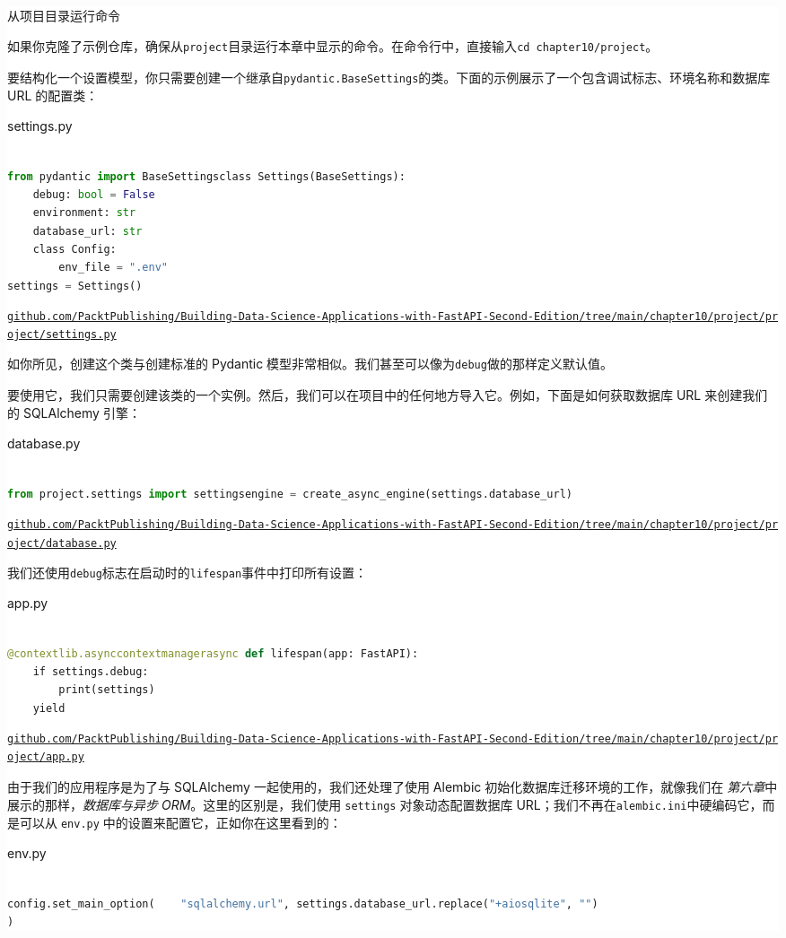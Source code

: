 从项目目录运行命令

如果你克隆了示例仓库，确保从`project`目录运行本章中显示的命令。在命令行中，直接输入`cd chapter10/project`。

要结构化一个设置模型，你只需要创建一个继承自`pydantic.BaseSettings`的类。下面的示例展示了一个包含调试标志、环境名称和数据库 URL 的配置类：

settings.py

```py

from pydantic import BaseSettingsclass Settings(BaseSettings):
    debug: bool = False
    environment: str
    database_url: str
    class Config:
        env_file = ".env"
settings = Settings()
```

[`github.com/PacktPublishing/Building-Data-Science-Applications-with-FastAPI-Second-Edition/tree/main/chapter10/project/project/settings.py`](https://github.com/PacktPublishing/Building-Data-Science-Applications-with-FastAPI-Second-Edition/tree/main/chapter10/project/project/settings.py)

如你所见，创建这个类与创建标准的 Pydantic 模型非常相似。我们甚至可以像为`debug`做的那样定义默认值。

要使用它，我们只需要创建该类的一个实例。然后，我们可以在项目中的任何地方导入它。例如，下面是如何获取数据库 URL 来创建我们的 SQLAlchemy 引擎：

database.py

```py

from project.settings import settingsengine = create_async_engine(settings.database_url)
```

[`github.com/PacktPublishing/Building-Data-Science-Applications-with-FastAPI-Second-Edition/tree/main/chapter10/project/project/database.py`](https://github.com/PacktPublishing/Building-Data-Science-Applications-with-FastAPI-Second-Edition/tree/main/chapter10/project/project/database.py)

我们还使用`debug`标志在启动时的`lifespan`事件中打印所有设置：

app.py

```py

@contextlib.asynccontextmanagerasync def lifespan(app: FastAPI):
    if settings.debug:
        print(settings)
    yield
```

[`github.com/PacktPublishing/Building-Data-Science-Applications-with-FastAPI-Second-Edition/tree/main/chapter10/project/project/app.py`](https://github.com/PacktPublishing/Building-Data-Science-Applications-with-FastAPI-Second-Edition/tree/main/chapter10/project/project/app.py)

由于我们的应用程序是为了与 SQLAlchemy 一起使用的，我们还处理了使用 Alembic 初始化数据库迁移环境的工作，就像我们在 *第六章*中展示的那样，*数据库与异步 ORM*。这里的区别是，我们使用 `settings` 对象动态配置数据库 URL；我们不再在`alembic.ini`中硬编码它，而是可以从 `env.py` 中的设置来配置它，正如你在这里看到的：

env.py

```py

config.set_main_option(    "sqlalchemy.url", settings.database_url.replace("+aiosqlite", "")
)
```
